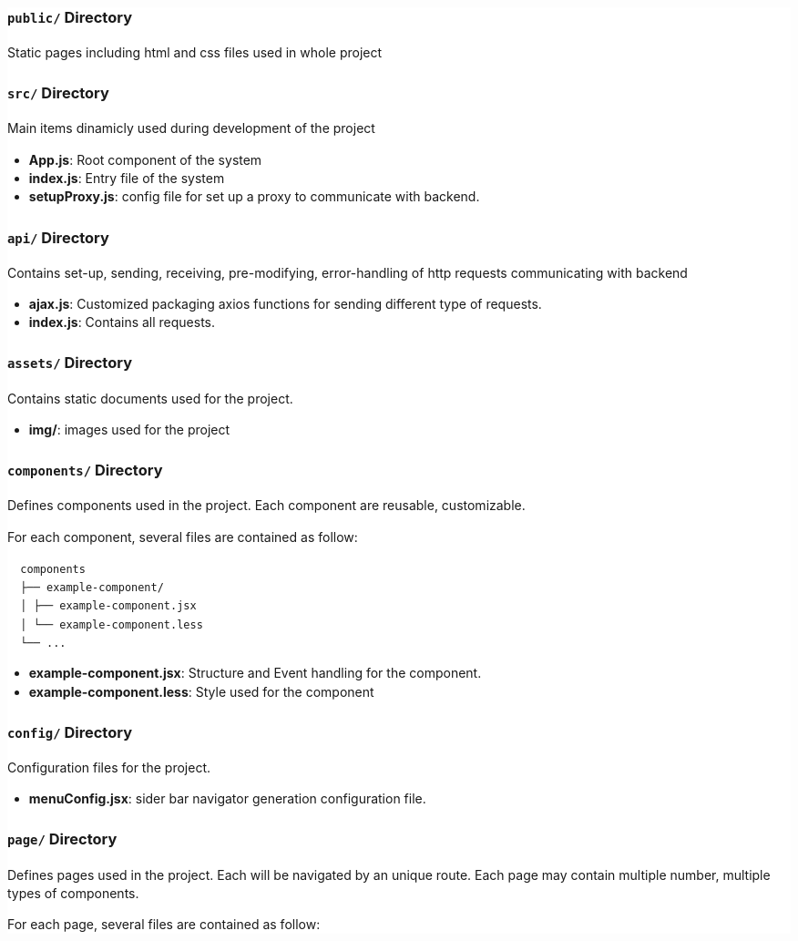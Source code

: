 ### `public/` Directory

Static pages including html and css files used in whole project

### `src/` Directory

Main items dinamicly used during development of the project

- **App.js**: Root component of the system
- **index.js**: Entry file of the system
- **setupProxy.js**: config file for set up a proxy to communicate with backend.

### `api/` Directory

Contains set-up, sending, receiving, pre-modifying, error-handling of http requests communicating with backend

- **ajax.js**: Customized packaging axios functions for sending different type of requests.
- **index.js**: Contains all requests.

### `assets/` Directory

Contains static documents used for the project.

- **img/**: images used for the project

### `components/` Directory

Defines components used in the project. Each component are reusable, customizable.

For each component, several files are contained as follow:

```bash
  components
  ├── example-component/
  │ ├── example-component.jsx
  │ └── example-component.less
  └── ...
```

- **example-component.jsx**: Structure and Event handling for the component.
- **example-component.less**: Style used for the component

### `config/` Directory

Configuration files for the project.

- **menuConfig.jsx**: sider bar navigator generation configuration file.

### `page/` Directory

Defines pages used in the project. Each will be navigated by an unique route. Each page may contain multiple number, multiple types of components.

For each page, several files are contained as follow:
